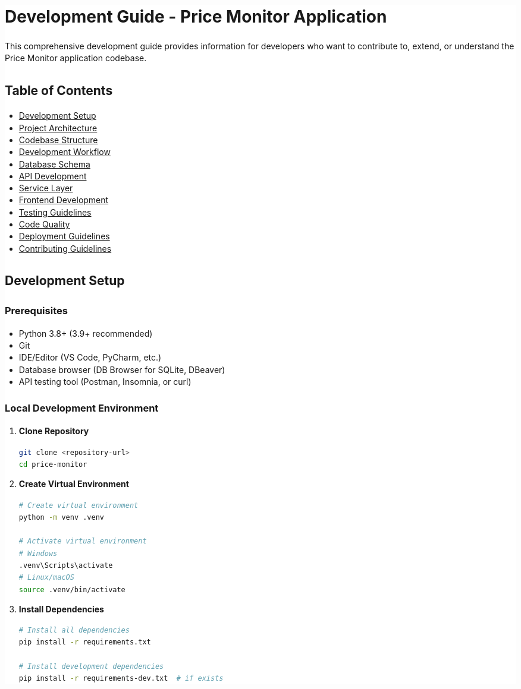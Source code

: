 # Development Guide - Price Monitor Application

This comprehensive development guide provides information for developers who want to contribute to, extend, or understand the Price Monitor application codebase.

## Table of Contents

- [Development Setup](#development-setup)
- [Project Architecture](#project-architecture)
- [Codebase Structure](#codebase-structure)
- [Development Workflow](#development-workflow)
- [Database Schema](#database-schema)
- [API Development](#api-development)
- [Service Layer](#service-layer)
- [Frontend Development](#frontend-development)
- [Testing Guidelines](#testing-guidelines)
- [Code Quality](#code-quality)
- [Deployment Guidelines](#deployment-guidelines)
- [Contributing Guidelines](#contributing-guidelines)

## Development Setup

### Prerequisites

- Python 3.8+ (3.9+ recommended)
- Git
- IDE/Editor (VS Code, PyCharm, etc.)
- Database browser (DB Browser for SQLite, DBeaver)
- API testing tool (Postman, Insomnia, or curl)

### Local Development Environment

1. **Clone Repository**
   ```bash
   git clone <repository-url>
   cd price-monitor
   ```

2. **Create Virtual Environment**
   ```bash
   # Create virtual environment
   python -m venv .venv
   
   # Activate virtual environment
   # Windows
   .venv\Scripts\activate
   # Linux/macOS
   source .venv/bin/activate
   ```

3. **Install Dependencies**
   ```bash
   # Install all dependencies
   pip install -r requirements.txt
   
   # Install development dependencies
   pip install -r requirements-dev.txt  # if exists
   ```
